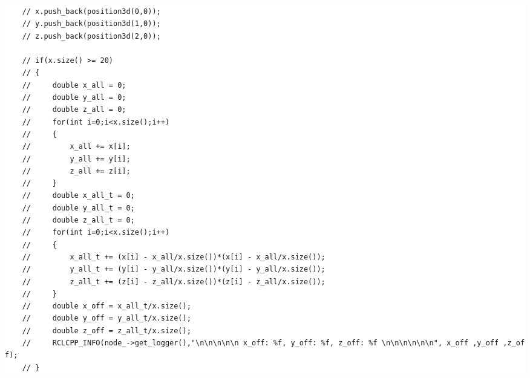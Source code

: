 

        // x.push_back(position3d(0,0));
        // y.push_back(position3d(1,0));
        // z.push_back(position3d(2,0));
        
        // if(x.size() >= 20)
        // {
        //     double x_all = 0;
        //     double y_all = 0;
        //     double z_all = 0;
        //     for(int i=0;i<x.size();i++)
        //     {
        //         x_all += x[i];
        //         y_all += y[i];
        //         z_all += z[i];
        //     }
        //     double x_all_t = 0;
        //     double y_all_t = 0;
        //     double z_all_t = 0;
        //     for(int i=0;i<x.size();i++)
        //     {
        //         x_all_t += (x[i] - x_all/x.size())*(x[i] - x_all/x.size());
        //         y_all_t += (y[i] - y_all/x.size())*(y[i] - y_all/x.size());
        //         z_all_t += (z[i] - z_all/x.size())*(z[i] - z_all/x.size());
        //     }
        //     double x_off = x_all_t/x.size();
        //     double y_off = y_all_t/x.size();
        //     double z_off = z_all_t/x.size();
        //     RCLCPP_INFO(node_->get_logger(),"\n\n\n\n\n x_off: %f, y_off: %f, z_off: %f \n\n\n\n\n\n", x_off ,y_off ,z_off);
        // }
